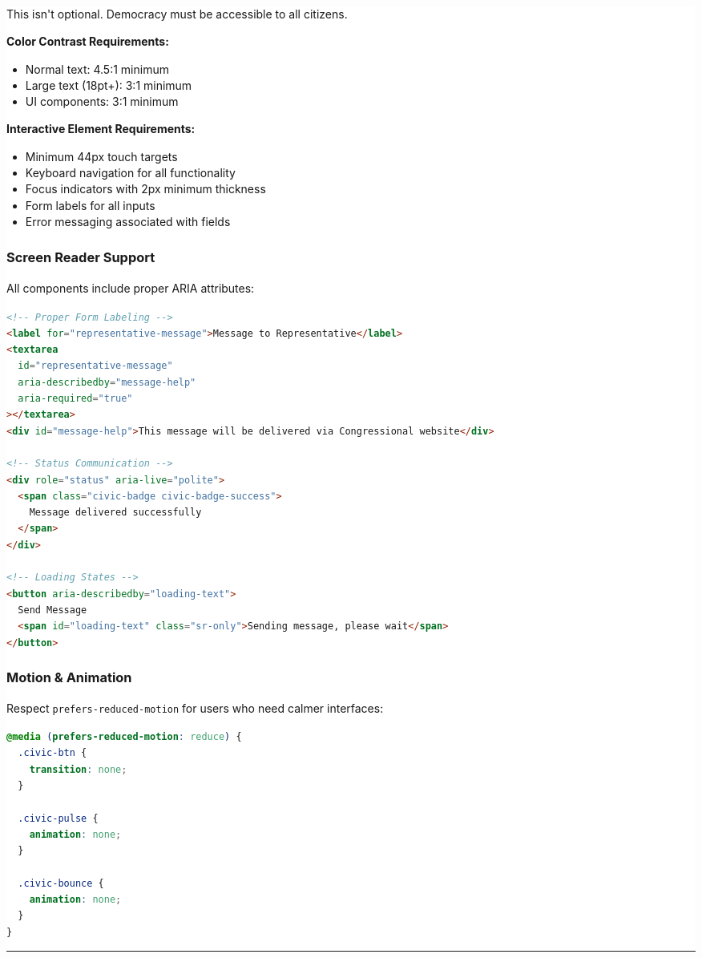 This isn't optional. Democracy must be accessible to all citizens.

**Color Contrast Requirements:**
- Normal text: 4.5:1 minimum
- Large text (18pt+): 3:1 minimum
- UI components: 3:1 minimum

**Interactive Element Requirements:**
- Minimum 44px touch targets
- Keyboard navigation for all functionality
- Focus indicators with 2px minimum thickness
- Form labels for all inputs
- Error messaging associated with fields

### Screen Reader Support

All components include proper ARIA attributes:

```html
<!-- Proper Form Labeling -->
<label for="representative-message">Message to Representative</label>
<textarea 
  id="representative-message"
  aria-describedby="message-help"
  aria-required="true"
></textarea>
<div id="message-help">This message will be delivered via Congressional website</div>

<!-- Status Communication -->
<div role="status" aria-live="polite">
  <span class="civic-badge civic-badge-success">
    Message delivered successfully
  </span>
</div>

<!-- Loading States -->
<button aria-describedby="loading-text">
  Send Message
  <span id="loading-text" class="sr-only">Sending message, please wait</span>
</button>
```

### Motion & Animation

Respect `prefers-reduced-motion` for users who need calmer interfaces:

```css
@media (prefers-reduced-motion: reduce) {
  .civic-btn {
    transition: none;
  }
  
  .civic-pulse {
    animation: none;
  }
  
  .civic-bounce {
    animation: none;
  }
}
```

---